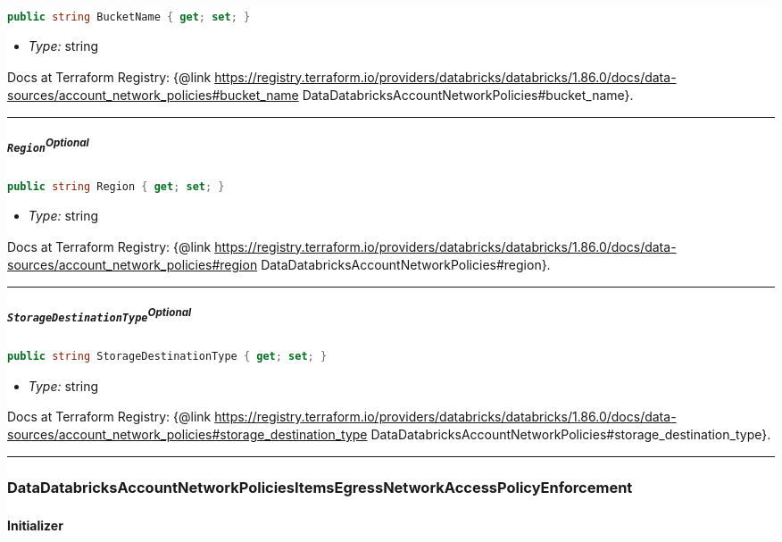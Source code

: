 ```csharp
public string BucketName { get; set; }
```

- *Type:* string

Docs at Terraform Registry: {@link https://registry.terraform.io/providers/databricks/databricks/1.86.0/docs/data-sources/account_network_policies#bucket_name DataDatabricksAccountNetworkPolicies#bucket_name}.

---

##### `Region`<sup>Optional</sup> <a name="Region" id="@cdktf/provider-databricks.dataDatabricksAccountNetworkPolicies.DataDatabricksAccountNetworkPoliciesItemsEgressNetworkAccessAllowedStorageDestinations.property.region"></a>

```csharp
public string Region { get; set; }
```

- *Type:* string

Docs at Terraform Registry: {@link https://registry.terraform.io/providers/databricks/databricks/1.86.0/docs/data-sources/account_network_policies#region DataDatabricksAccountNetworkPolicies#region}.

---

##### `StorageDestinationType`<sup>Optional</sup> <a name="StorageDestinationType" id="@cdktf/provider-databricks.dataDatabricksAccountNetworkPolicies.DataDatabricksAccountNetworkPoliciesItemsEgressNetworkAccessAllowedStorageDestinations.property.storageDestinationType"></a>

```csharp
public string StorageDestinationType { get; set; }
```

- *Type:* string

Docs at Terraform Registry: {@link https://registry.terraform.io/providers/databricks/databricks/1.86.0/docs/data-sources/account_network_policies#storage_destination_type DataDatabricksAccountNetworkPolicies#storage_destination_type}.

---

### DataDatabricksAccountNetworkPoliciesItemsEgressNetworkAccessPolicyEnforcement <a name="DataDatabricksAccountNetworkPoliciesItemsEgressNetworkAccessPolicyEnforcement" id="@cdktf/provider-databricks.dataDatabricksAccountNetworkPolicies.DataDatabricksAccountNetworkPoliciesItemsEgressNetworkAccessPolicyEnforcement"></a>

#### Initializer <a name="Initializer" id="@cdktf/provider-databricks.dataDatabricksAccountNetworkPolicies.DataDatabricksAccountNetworkPoliciesItemsEgressNetworkAccessPolicyEnforcement.Initializer"></a>
